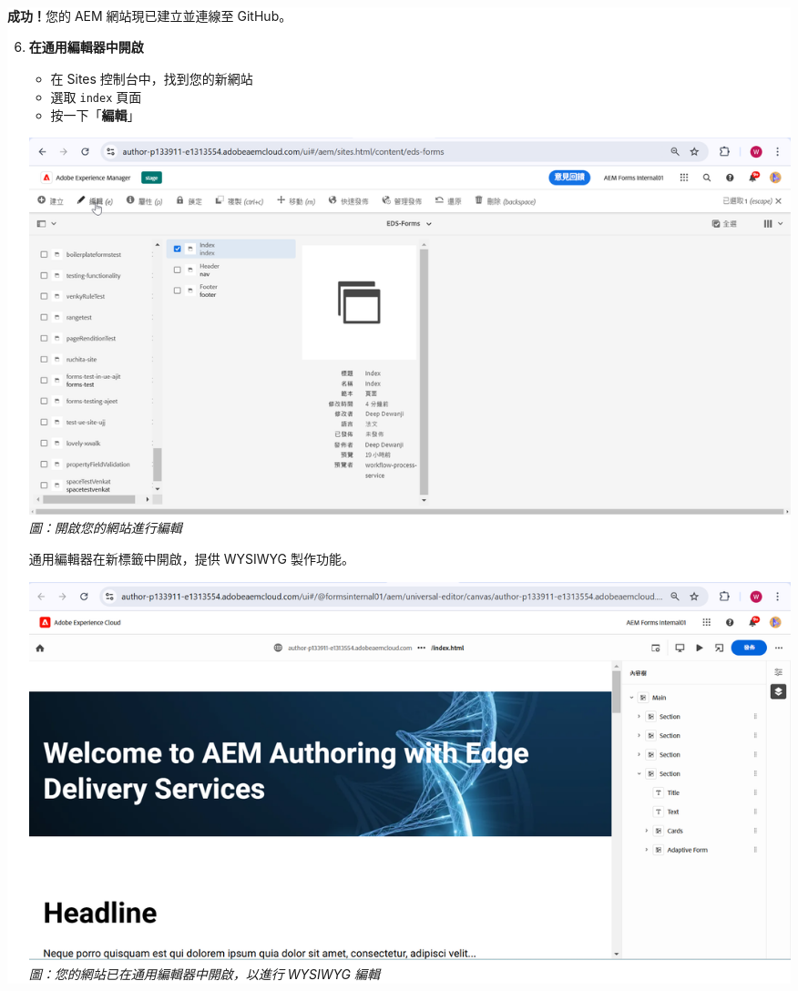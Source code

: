    **成功！**&#x200B;您的 AEM 網站現已建立並連線至 GitHub。

6. **在通用編輯器中開啟**
   - 在 Sites 控制台中，找到您的新網站
   - 選取 `index` 頁面
   - 按一下「**編輯**」

   ![在通用編輯器中編輯網站](/help/edge/docs/forms/assets/edit-site.png)
   *圖：開啟您的網站進行編輯*

   通用編輯器在新標籤中開啟，提供 WYSIWYG 製作功能。

   ![通用編輯器介面](/help/edge/docs/forms/assets/site-in-universal-editor.png)
   *圖：您的網站已在通用編輯器中開啟，以進行 WYSIWYG 編輯*
